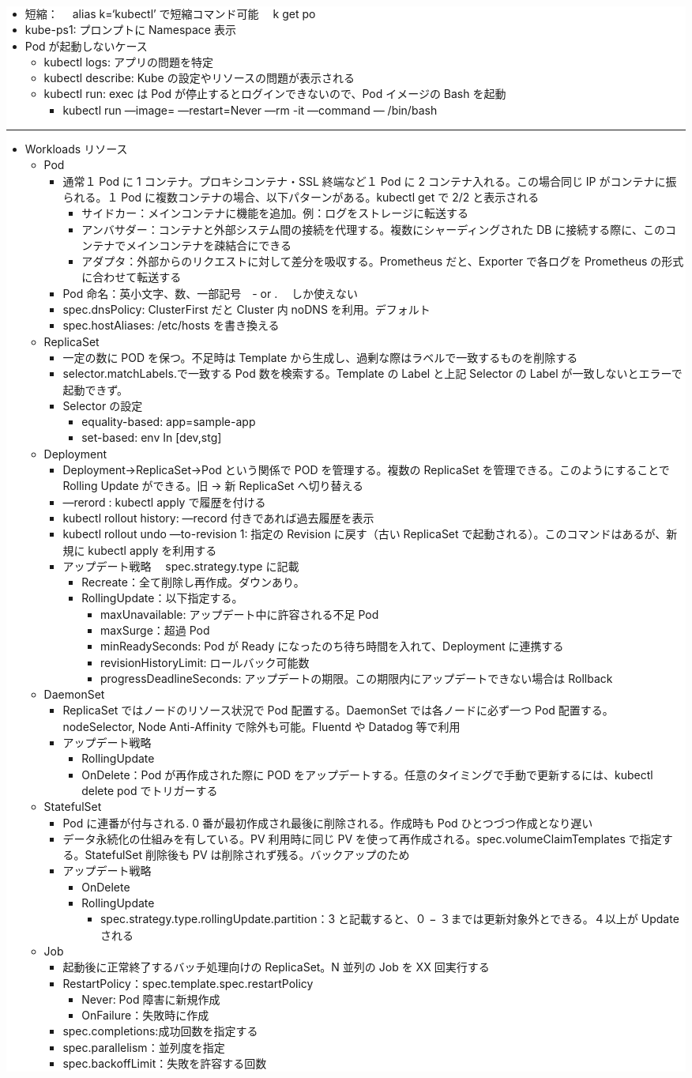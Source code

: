 - 短縮：　 alias k=‘kubectl’ で短縮コマンド可能　 k get po
- kube-ps1: プロンプトに Namespace 表示
- Pod が起動しないケース
  - kubectl logs: アプリの問題を特定
  - kubectl describe: Kube の設定やリソースの問題が表示される
  - kubectl run: exec は Pod が停止するとログインできないので、Pod イメージの Bash を起動
    - kubectl run —image=<image> —restart=Never —rm -it <Pod> —command — /bin/bash

---

- Workloads リソース
  - Pod
    - 通常１ Pod に 1 コンテナ。プロキシコンテナ・SSL 終端など１ Pod に 2 コンテナ入れる。この場合同じ IP がコンテナに振られる。１ Pod に複数コンテナの場合、以下パターンがある。kubectl get で 2/2 と表示される
      - サイドカー：メインコンテナに機能を追加。例：ログをストレージに転送する
      - アンバサダー：コンテナと外部システム間の接続を代理する。複数にシャーディングされた DB に接続する際に、このコンテナでメインコンテナを疎結合にできる
      - アダプタ：外部からのリクエストに対して差分を吸収する。Prometheus だと、Exporter で各ログを Prometheus の形式に合わせて転送する
    - Pod 命名：英小文字、数、一部記号　- or . 　しか使えない
    - spec.dnsPolicy: ClusterFirst だと Cluster 内 noDNS を利用。デフォルト
    - spec.hostAliases: /etc/hosts を書き換える
  - ReplicaSet
    - 一定の数に POD を保つ。不足時は Template から生成し、過剰な際はラベルで一致するものを削除する
    - selector.matchLabels.<label>で一致する Pod 数を検索する。Template の Label と上記 Selector の Label が一致しないとエラーで起動できず。
    - Selector の設定
      - equality-based: app=sample-app
      - set-based: env In [dev,stg]
  - Deployment
    - Deployment→ReplicaSet→Pod という関係で POD を管理する。複数の ReplicaSet を管理できる。このようにすることで Rolling Update ができる。旧 → 新 ReplicaSet へ切り替える
    - —rerord : kubectl apply で履歴を付ける
    - kubectl rollout history: —record 付きであれば過去履歴を表示
    - kubectl rollout undo —to-revision 1: 指定の Revision に戻す（古い ReplicaSet で起動される）。このコマンドはあるが、新規に kubectl apply を利用する
    - アップデート戦略　 spec.strategy.type に記載
      - Recreate：全て削除し再作成。ダウンあり。
      - RollingUpdate：以下指定する。
        - maxUnavailable: アップデート中に許容される不足 Pod
        - maxSurge：超過 Pod
        - minReadySeconds: Pod が Ready になったのち待ち時間を入れて、Deployment に連携する
        - revisionHistoryLimit: ロールバック可能数
        - progressDeadlineSeconds: アップデートの期限。この期限内にアップデートできない場合は Rollback
  - DaemonSet
    - ReplicaSet ではノードのリソース状況で Pod 配置する。DaemonSet では各ノードに必ず一つ Pod 配置する。nodeSelector, Node Anti-Affinity で除外も可能。Fluentd や Datadog 等で利用
    - アップデート戦略
      - RollingUpdate
      - OnDelete：Pod が再作成された際に POD をアップデートする。任意のタイミングで手動で更新するには、kubectl delete pod でトリガーする
  - StatefulSet
    - Pod に連番が付与される. 0 番が最初作成され最後に削除される。作成時も Pod ひとつづつ作成となり遅い
    - データ永続化の仕組みを有している。PV 利用時に同じ PV を使って再作成される。spec.volumeClaimTemplates で指定する。StatefulSet 削除後も PV は削除されず残る。バックアップのため
    - アップデート戦略
      - OnDelete
      - RollingUpdate
        - spec.strategy.type.rollingUpdate.partition：3 と記載すると、０ − ３までは更新対象外とできる。４以上が Update される
  - Job
    - 起動後に正常終了するバッチ処理向けの ReplicaSet。N 並列の Job を XX 回実行する
    - RestartPolicy：spec.template.spec.restartPolicy
      - Never: Pod 障害に新規作成
      - OnFailure：失敗時に作成
    - spec.completions:成功回数を指定する
    - spec.parallelism：並列度を指定
    - spec.backoffLimit：失敗を許容する回数